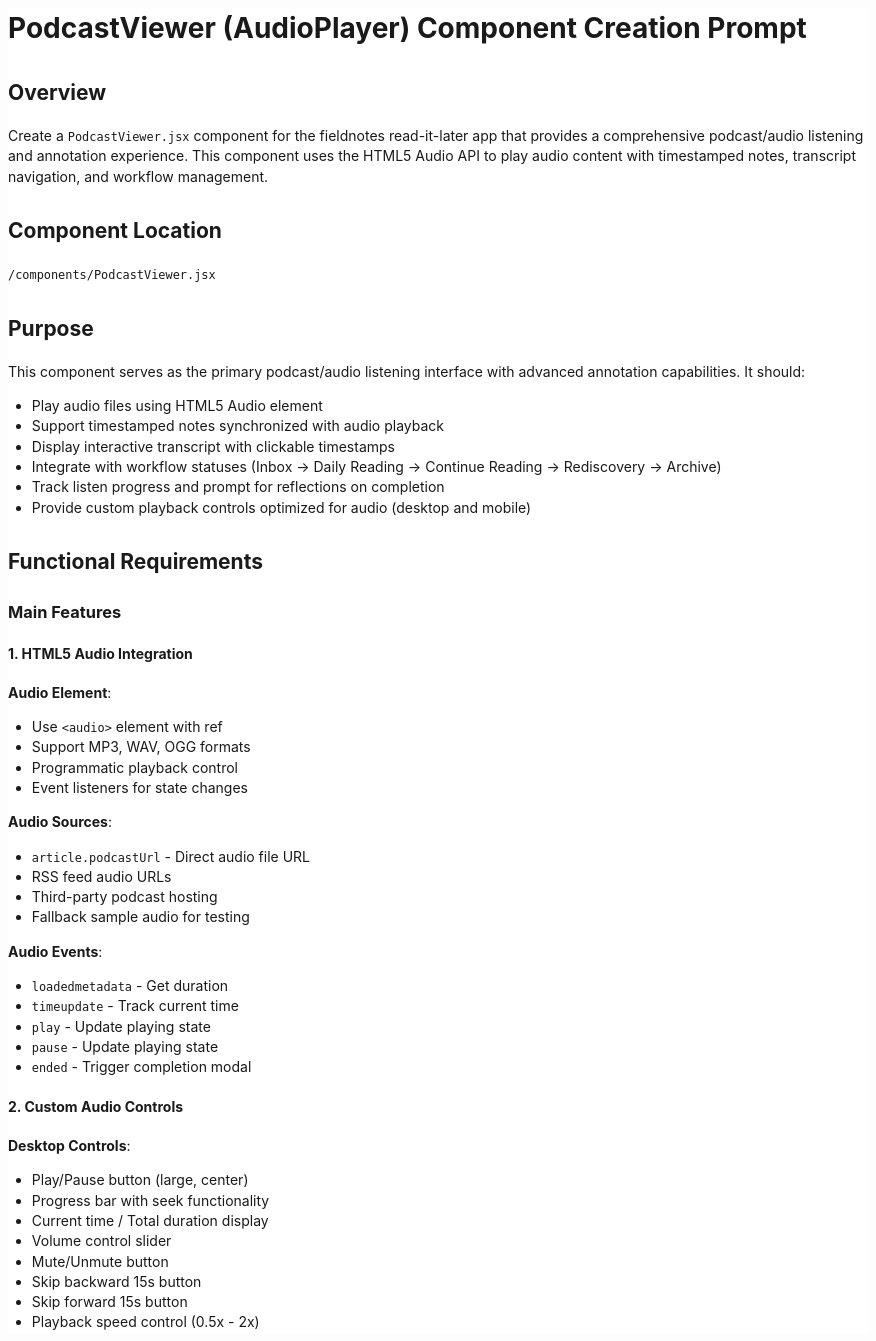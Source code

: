 # PodcastViewer (AudioPlayer) Component Creation Prompt

## Overview
Create a `PodcastViewer.jsx` component for the fieldnotes read-it-later app that provides a comprehensive podcast/audio listening and annotation experience. This component uses the HTML5 Audio API to play audio content with timestamped notes, transcript navigation, and workflow management.

## Component Location
`/components/PodcastViewer.jsx`

## Purpose
This component serves as the primary podcast/audio listening interface with advanced annotation capabilities. It should:
- Play audio files using HTML5 Audio element
- Support timestamped notes synchronized with audio playback
- Display interactive transcript with clickable timestamps
- Integrate with workflow statuses (Inbox → Daily Reading → Continue Reading → Rediscovery → Archive)
- Track listen progress and prompt for reflections on completion
- Provide custom playback controls optimized for audio (desktop and mobile)

## Functional Requirements

### Main Features

#### 1. HTML5 Audio Integration

**Audio Element**:
- Use `<audio>` element with ref
- Support MP3, WAV, OGG formats
- Programmatic playback control
- Event listeners for state changes

**Audio Sources**:
- `article.podcastUrl` - Direct audio file URL
- RSS feed audio URLs
- Third-party podcast hosting
- Fallback sample audio for testing

**Audio Events**:
- `loadedmetadata` - Get duration
- `timeupdate` - Track current time
- `play` - Update playing state
- `pause` - Update playing state
- `ended` - Trigger completion modal

#### 2. Custom Audio Controls

**Desktop Controls**:
- Play/Pause button (large, center)
- Progress bar with seek functionality
- Current time / Total duration display
- Volume control slider
- Mute/Unmute button
- Skip backward 15s button
- Skip forward 15s button
- Playback speed control (0.5x - 2x)
